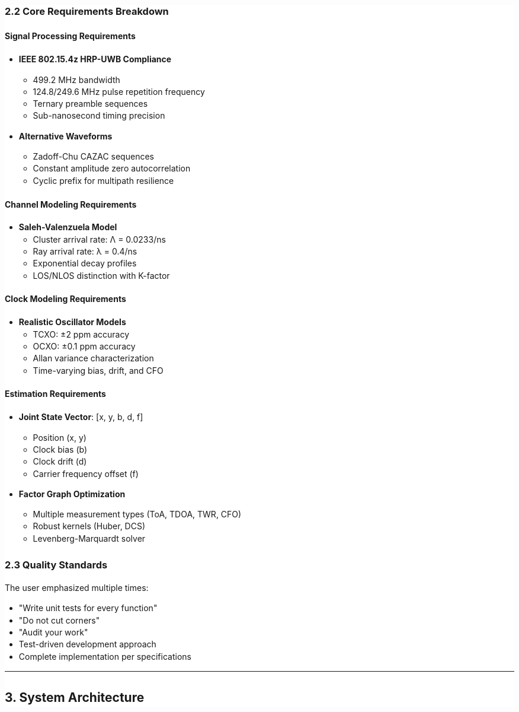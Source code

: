 ### 2.2 Core Requirements Breakdown

#### Signal Processing Requirements
- **IEEE 802.15.4z HRP-UWB Compliance**
  - 499.2 MHz bandwidth
  - 124.8/249.6 MHz pulse repetition frequency
  - Ternary preamble sequences
  - Sub-nanosecond timing precision

- **Alternative Waveforms**
  - Zadoff-Chu CAZAC sequences
  - Constant amplitude zero autocorrelation
  - Cyclic prefix for multipath resilience

#### Channel Modeling Requirements
- **Saleh-Valenzuela Model**
  - Cluster arrival rate: Λ = 0.0233/ns
  - Ray arrival rate: λ = 0.4/ns
  - Exponential decay profiles
  - LOS/NLOS distinction with K-factor

#### Clock Modeling Requirements
- **Realistic Oscillator Models**
  - TCXO: ±2 ppm accuracy
  - OCXO: ±0.1 ppm accuracy
  - Allan variance characterization
  - Time-varying bias, drift, and CFO

#### Estimation Requirements
- **Joint State Vector**: [x, y, b, d, f]
  - Position (x, y)
  - Clock bias (b)
  - Clock drift (d)
  - Carrier frequency offset (f)

- **Factor Graph Optimization**
  - Multiple measurement types (ToA, TDOA, TWR, CFO)
  - Robust kernels (Huber, DCS)
  - Levenberg-Marquardt solver

### 2.3 Quality Standards

The user emphasized multiple times:
- "Write unit tests for every function"
- "Do not cut corners"
- "Audit your work"
- Test-driven development approach
- Complete implementation per specifications

---

## 3. System Architecture
